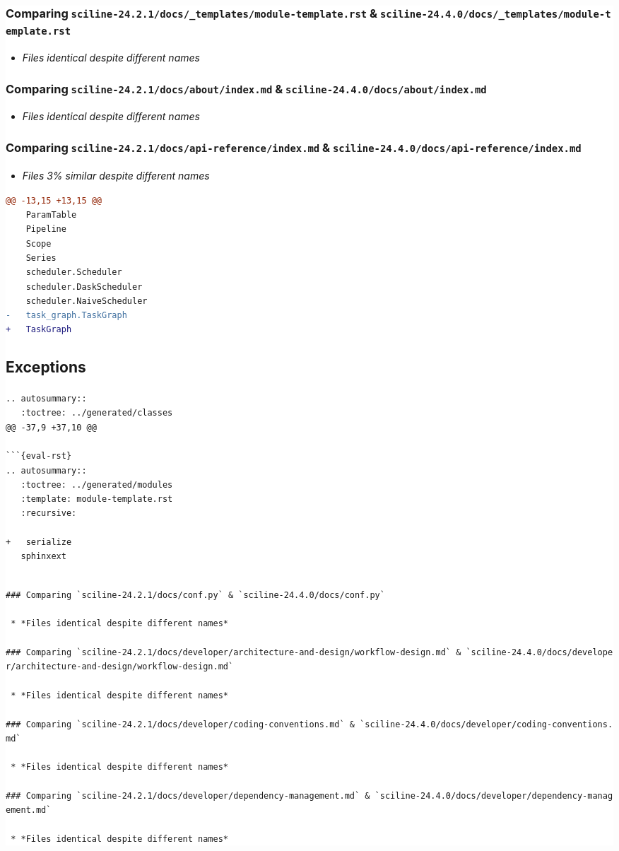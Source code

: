 ### Comparing `sciline-24.2.1/docs/_templates/module-template.rst` & `sciline-24.4.0/docs/_templates/module-template.rst`

 * *Files identical despite different names*

### Comparing `sciline-24.2.1/docs/about/index.md` & `sciline-24.4.0/docs/about/index.md`

 * *Files identical despite different names*

### Comparing `sciline-24.2.1/docs/api-reference/index.md` & `sciline-24.4.0/docs/api-reference/index.md`

 * *Files 3% similar despite different names*

```diff
@@ -13,15 +13,15 @@
    ParamTable
    Pipeline
    Scope
    Series
    scheduler.Scheduler
    scheduler.DaskScheduler
    scheduler.NaiveScheduler
-   task_graph.TaskGraph
+   TaskGraph
 ```
 
 ## Exceptions
 
 ```{eval-rst}
 .. autosummary::
    :toctree: ../generated/classes
@@ -37,9 +37,10 @@
 
 ```{eval-rst}
 .. autosummary::
    :toctree: ../generated/modules
    :template: module-template.rst
    :recursive:
 
+   serialize
    sphinxext
 ```
```

### Comparing `sciline-24.2.1/docs/conf.py` & `sciline-24.4.0/docs/conf.py`

 * *Files identical despite different names*

### Comparing `sciline-24.2.1/docs/developer/architecture-and-design/workflow-design.md` & `sciline-24.4.0/docs/developer/architecture-and-design/workflow-design.md`

 * *Files identical despite different names*

### Comparing `sciline-24.2.1/docs/developer/coding-conventions.md` & `sciline-24.4.0/docs/developer/coding-conventions.md`

 * *Files identical despite different names*

### Comparing `sciline-24.2.1/docs/developer/dependency-management.md` & `sciline-24.4.0/docs/developer/dependency-management.md`

 * *Files identical despite different names*
```